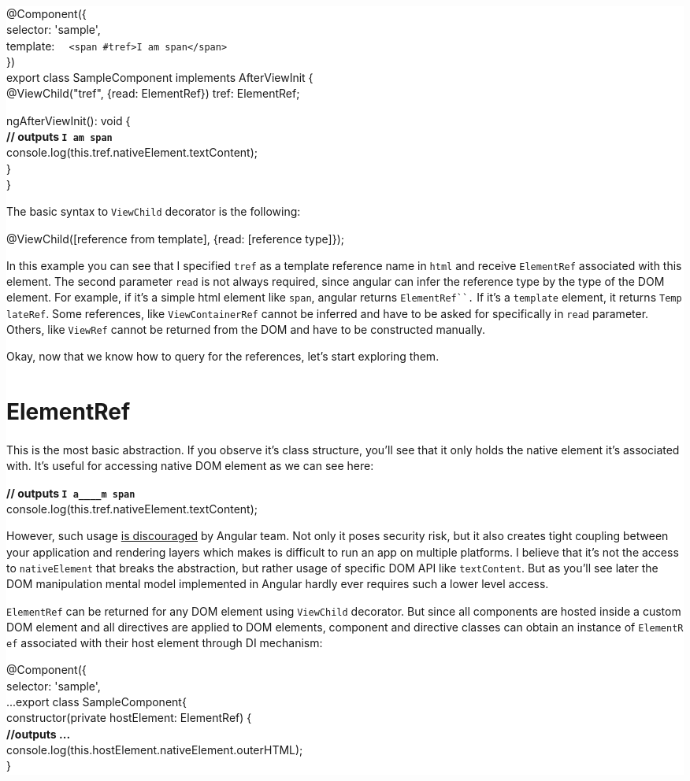 @Component({  
selector: 'sample',  
template: `  
<span #tref>I am span</span>  
`  
})  
export class SampleComponent implements AfterViewInit {  
@ViewChild("tref", {read: ElementRef}) tref: ElementRef;  
  
ngAfterViewInit(): void {  
__// outputs `I am span`__  
console.log(this.tref.nativeElement.textContent);  
}  
}

The basic syntax to  `ViewChild`  decorator is the following:

@ViewChild([reference from template], {read: [reference type]});

In this example you can see that I specified  `tref`  as a template reference name in  `html`  and receive  `ElementRef`  associated with this element. The second parameter  `read`  is not always required, since angular can infer the reference type by the type of the DOM element. For example, if it’s a simple html element like  `span`, angular returns  `ElementRef``.`  If it’s a  `template`  element, it returns  `TemplateRef`. Some references, like  `ViewContainerRef`  cannot be inferred and have to be asked for specifically in  `read`  parameter. Others, like  `ViewRef`  cannot be returned from the DOM and have to be constructed manually.

Okay, now that we know how to query for the references, let’s start exploring them.

# ElementRef

This is the most basic abstraction. If you observe it’s class structure, you’ll see that it only holds the native element it’s associated with. It’s useful for accessing native DOM element as we can see here:

__// outputs `I a____m span`__  
console.log(this.tref.nativeElement.textContent);

However, such usage  [is discouraged](https://angular.io/docs/ts/latest/api/core/index/ElementRef-class.html)  by Angular team. Not only it poses security risk, but it also creates tight coupling between your application and rendering layers which makes is difficult to run an app on multiple platforms. I believe that it’s not the access to  `nativeElement`  that breaks the abstraction, but rather usage of specific DOM API like  `textContent`. But as you’ll see later the DOM manipulation mental model implemented in Angular hardly ever requires such a lower level access.

`ElementRef`  can be returned for any DOM element using  `ViewChild`  decorator. But since all components are hosted inside a custom DOM element and all directives are applied to DOM elements, component and directive classes can obtain an instance of  `ElementRef`  associated with their host element through DI mechanism:

@Component({  
selector: 'sample',  
...export class SampleComponent{  
constructor(private hostElement: ElementRef) {  
__//outputs <sample>...</sample>__  
console.log(this.hostElement.nativeElement.outerHTML);  
}
